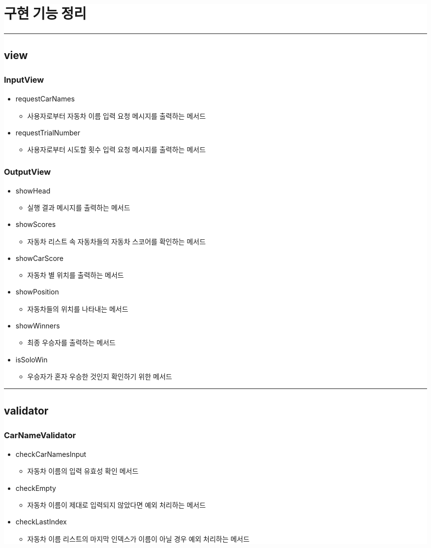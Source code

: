 # 구현 기능 정리
<hr>

## view
### InputView

- requestCarNames
  
  - 사용자로부터 자동차 이름 입력 요청 메시지를 출력하는 메서드
  
- requestTrialNumber
  
  - 사용자로부터 시도할 횟수 입력 요청 메시지를 출력하는 메서드
  
### OutputView

- showHead

    - 실행 결과 메시지를 출력하는 메서드 

- showScores

    - 자동차 리스트 속 자동차들의 자동차 스코어를 확인하는 메서드

- showCarScore

    - 자동차 별 위치를 출력하는 메서드

- showPosition

    - 자동차들의 위치를 나타내는 메서드

- showWinners

    - 최종 우승자를 출력하는 메서드 

- isSoloWin

    - 우승자가 혼자 우승한 것인지 확인하기 위한 메서드 

<hr>

## validator
### CarNameValidator

- checkCarNamesInput

    - 자동차 이름의 입력 유효성 확인 메서드

- checkEmpty

    - 자동차 이름이 제대로 입력되지 않았다면 예외 처리하는 메서드 

- checkLastIndex

    - 자동차 이름 리스트의 마지막 인덱스가 이름이 아닐 경우 예외 처리하는 메서드 
